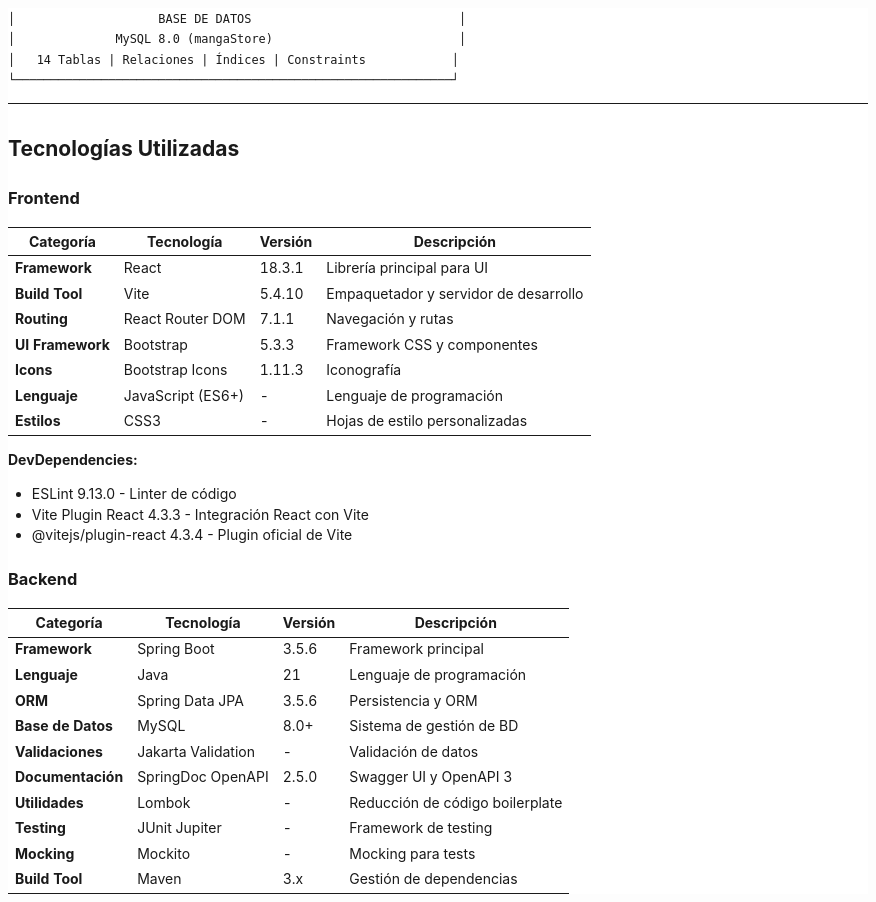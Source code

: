 ```
│                    BASE DE DATOS                             │
│              MySQL 8.0 (mangaStore)                          │
│   14 Tablas | Relaciones | Índices | Constraints            │
└─────────────────────────────────────────────────────────────┘
```

---

## Tecnologías Utilizadas

### Frontend

| Categoría | Tecnología | Versión | Descripción |
|-----------|-----------|---------|-------------|
| **Framework** | React | 18.3.1 | Librería principal para UI |
| **Build Tool** | Vite | 5.4.10 | Empaquetador y servidor de desarrollo |
| **Routing** | React Router DOM | 7.1.1 | Navegación y rutas |
| **UI Framework** | Bootstrap | 5.3.3 | Framework CSS y componentes |
| **Icons** | Bootstrap Icons | 1.11.3 | Iconografía |
| **Lenguaje** | JavaScript (ES6+) | - | Lenguaje de programación |
| **Estilos** | CSS3 | - | Hojas de estilo personalizadas |

**DevDependencies:**
- ESLint 9.13.0 - Linter de código
- Vite Plugin React 4.3.3 - Integración React con Vite
- @vitejs/plugin-react 4.3.4 - Plugin oficial de Vite

### Backend

| Categoría | Tecnología | Versión | Descripción |
|-----------|-----------|---------|-------------|
| **Framework** | Spring Boot | 3.5.6 | Framework principal |
| **Lenguaje** | Java | 21 | Lenguaje de programación |
| **ORM** | Spring Data JPA | 3.5.6 | Persistencia y ORM |
| **Base de Datos** | MySQL | 8.0+ | Sistema de gestión de BD |
| **Validaciones** | Jakarta Validation | - | Validación de datos |
| **Documentación** | SpringDoc OpenAPI | 2.5.0 | Swagger UI y OpenAPI 3 |
| **Utilidades** | Lombok | - | Reducción de código boilerplate |
| **Testing** | JUnit Jupiter | - | Framework de testing |
| **Mocking** | Mockito | - | Mocking para tests |
| **Build Tool** | Maven | 3.x | Gestión de dependencias |
